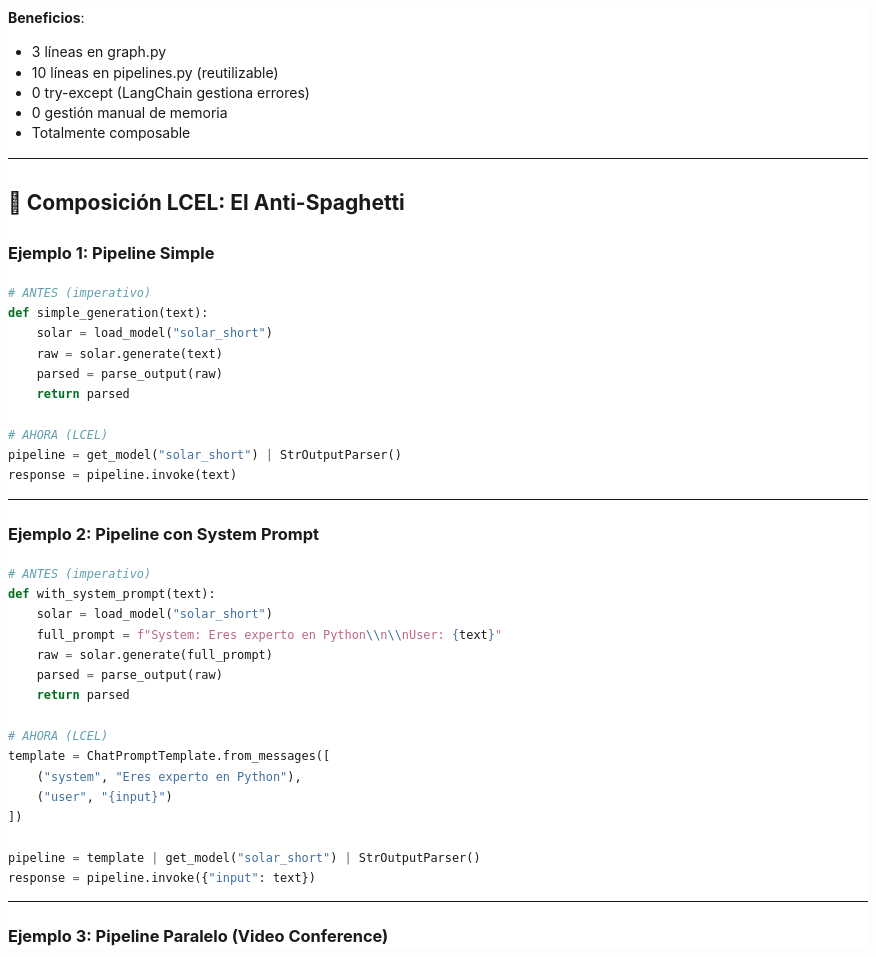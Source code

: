 
**Beneficios**:
- 3 líneas en graph.py
- 10 líneas en pipelines.py (reutilizable)
- 0 try-except (LangChain gestiona errores)
- 0 gestión manual de memoria
- Totalmente composable

---

## 🎨 Composición LCEL: El Anti-Spaghetti

### Ejemplo 1: Pipeline Simple

```python
# ANTES (imperativo)
def simple_generation(text):
    solar = load_model("solar_short")
    raw = solar.generate(text)
    parsed = parse_output(raw)
    return parsed

# AHORA (LCEL)
pipeline = get_model("solar_short") | StrOutputParser()
response = pipeline.invoke(text)
```

---

### Ejemplo 2: Pipeline con System Prompt

```python
# ANTES (imperativo)
def with_system_prompt(text):
    solar = load_model("solar_short")
    full_prompt = f"System: Eres experto en Python\\n\\nUser: {text}"
    raw = solar.generate(full_prompt)
    parsed = parse_output(raw)
    return parsed

# AHORA (LCEL)
template = ChatPromptTemplate.from_messages([
    ("system", "Eres experto en Python"),
    ("user", "{input}")
])

pipeline = template | get_model("solar_short") | StrOutputParser()
response = pipeline.invoke({"input": text})
```

---

### Ejemplo 3: Pipeline Paralelo (Video Conference)
